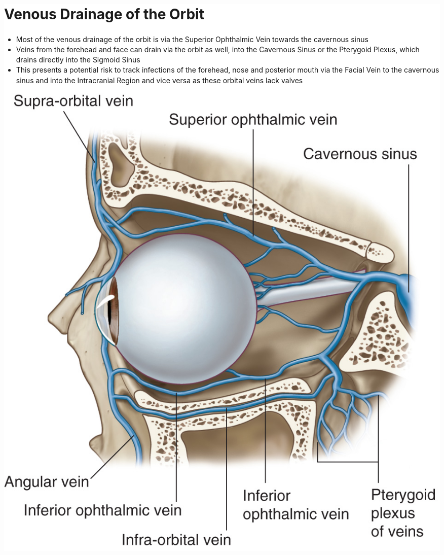 # Venous Drainage of the Orbit

- Most of the venous drainage of the orbit is via the Superior Ophthalmic Vein towards the cavernous sinus
- Veins from the forehead and face can drain via the orbit as well, into the Cavernous Sinus or the Pterygoid Plexus, which drains directly into the Sigmoid Sinus
- This presents a potential risk to track infections of the forehead, nose and posterior mouth via the Facial Vein to the cavernous sinus and into the Intracranial Region and vice versa as these orbital veins lack valves

![f008-100-9780323393041.jpeg](%5B019%5D%20The%20Orbit%20and%20Its%20Content%20064701a26da34f298e1e9ec985e7f201/f008-100-9780323393041.jpeg)
